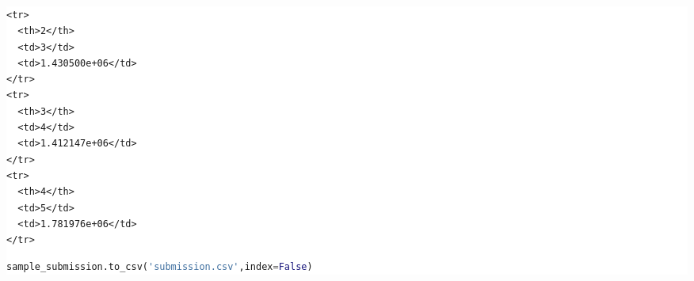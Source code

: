     <tr>
      <th>2</th>
      <td>3</td>
      <td>1.430500e+06</td>
    </tr>
    <tr>
      <th>3</th>
      <td>4</td>
      <td>1.412147e+06</td>
    </tr>
    <tr>
      <th>4</th>
      <td>5</td>
      <td>1.781976e+06</td>
    </tr>
  </tbody>
</table>
</div>




```python
sample_submission.to_csv('submission.csv',index=False)
```
